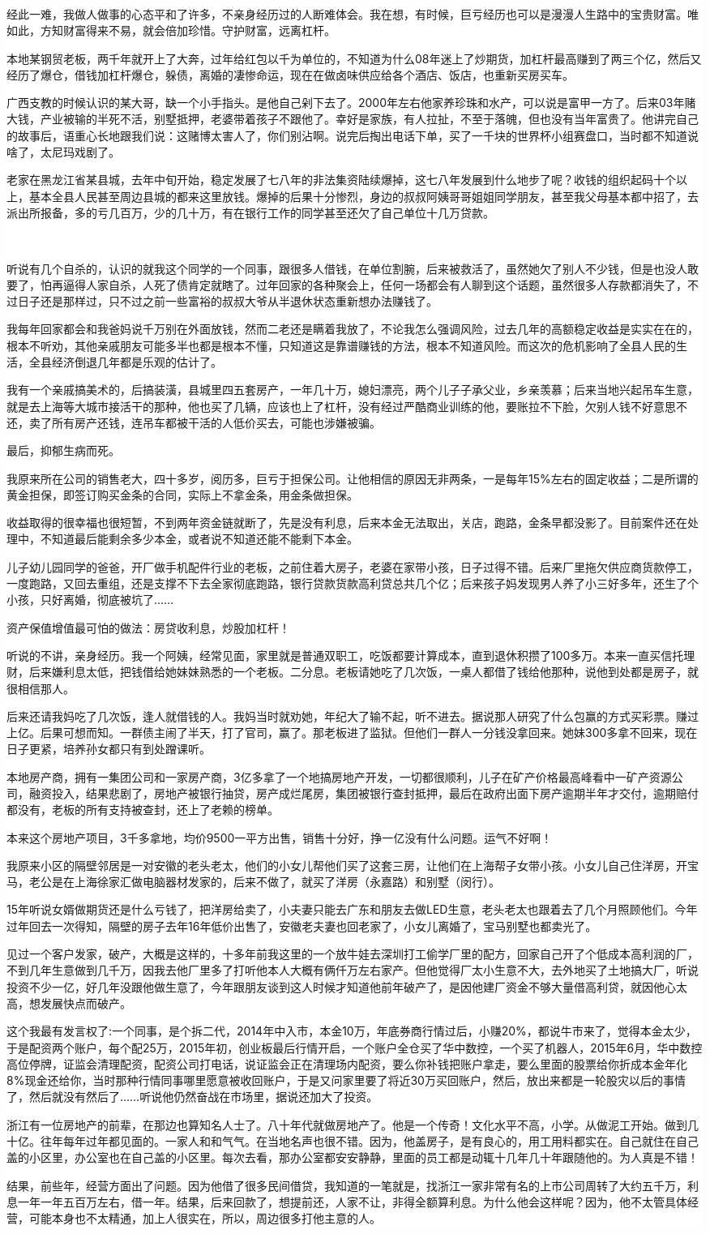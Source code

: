 经此一难，我做人做事的心态平和了许多，不亲身经历过的人断难体会。我在想，有时候，巨亏经历也可以是漫漫人生路中的宝贵财富。唯如此，方知财富得来不易，就会倍加珍惜。守护财富，远离杠杆。

本地某钢贸老板，两千年就开上了大奔，过年给红包以千为单位的，不知道为什么08年迷上了炒期货，加杠杆最高赚到了两三个亿，然后又经历了爆仓，借钱加杠杆爆仓，躲债，离婚的凄惨命运，现在在做卤味供应给各个酒店、饭店，也重新买房买车。

广西支教的时候认识的某大哥，缺一个小手指头。是他自己剁下去了。2000年左右他家养珍珠和水产，可以说是富甲一方了。后来03年赌大钱，产业被输的半死不活，别墅抵押，老婆带着孩子不跟他了。幸好是家族，有人拉扯，不至于落魄，但也没有当年富贵了。他讲完自己的故事后，语重心长地跟我们说：这赌博太害人了，你们别沾啊。说完后掏出电话下单，买了一千块的世界杯小组赛盘口，当时都不知道说啥了，太尼玛戏剧了。

老家在黑龙江省某县城，去年中旬开始，稳定发展了七八年的非法集资陆续爆掉，这七八年发展到什么地步了呢？收钱的组织起码十个以上，基本全县人民甚至周边县城的都来这里放钱。爆掉的后果十分惨烈，身边的叔叔阿姨哥哥姐姐同学朋友，甚至我父母基本都中招了，去派出所报备，多的亏几百万，少的几十万，有在银行工作的同学甚至还欠了自己单位十几万贷款。

　　


听说有几个自杀的，认识的就我这个同学的一个同事，跟很多人借钱，在单位割腕，后来被救活了，虽然她欠了别人不少钱，但是也没人敢要了，怕再逼得人家自杀，人死了债肯定就瞎了。过年回家的各种聚会上，任何一场都会有人聊到这个话题，虽然很多人存款都消失了，不过日子还是那样过，只不过之前一些富裕的叔叔大爷从半退休状态重新想办法赚钱了。

我每年回家都会和我爸妈说千万别在外面放钱，然而二老还是瞒着我放了，不论我怎么强调风险，过去几年的高额稳定收益是实实在在的，根本不听劝，其他亲戚朋友可能多半也都是根本不懂，只知道这是靠谱赚钱的方法，根本不知道风险。而这次的危机影响了全县人民的生活，全县经济倒退几年都是乐观的估计了。

我有一个亲戚搞美术的，后搞装潢，县城里四五套房产，一年几十万，媳妇漂亮，两个儿子子承父业，乡亲羡慕；后来当地兴起吊车生意，就是去上海等大城市接活干的那种，他也买了几辆，应该也上了杠杆，没有经过严酷商业训练的他，要账拉不下脸，欠别人钱不好意思不还，卖了所有房产还钱，连吊车都被干活的人低价买去，可能也涉嫌被骗。

最后，抑郁生病而死。

我原来所在公司的销售老大，四十多岁，阅历多，巨亏于担保公司。让他相信的原因无非两条，一是每年15%左右的固定收益；二是所谓的黄金担保，即签订购买金条的合同，实际上不拿金条，用金条做担保。

收益取得的很幸福也很短暂，不到两年资金链就断了，先是没有利息，后来本金无法取出，关店，跑路，金条早都没影了。目前案件还在处理中，不知道最后能剩余多少本金，或者说不知道还能不能剩下本金。

儿子幼儿园同学的爸爸，开厂做手机配件行业的老板，之前住着大房子，老婆在家带小孩，日子过得不错。后来厂里拖欠供应商货款停工，一度跑路，又回去重组，还是支撑不下去全家彻底跑路，银行贷款货款高利贷总共几个亿；后来孩子妈发现男人养了小三好多年，还生了个小孩，只好离婚，彻底被坑了……

资产保值增值最可怕的做法：房贷收利息，炒股加杠杆！

听说的不讲，亲身经历。我一个阿姨，经常见面，家里就是普通双职工，吃饭都要计算成本，直到退休积攒了100多万。本来一直买信托理财，后来嫌利息太低，把钱借给她妹妹熟悉的一个老板。二分息。老板请她吃了几次饭，一桌人都借了钱给他那种，说他到处都是房子，就很相信那人。

后来还请我妈吃了几次饭，逢人就借钱的人。我妈当时就劝她，年纪大了输不起，听不进去。据说那人研究了什么包赢的方式买彩票。赚过上亿。后果可想而知。一群债主闹了半天，打了官司，赢了。那老板进了监狱。但他们一群人一分钱没拿回来。她妹300多拿不回来，现在日子更紧，培养孙女都只有到处蹭课听。

本地房产商，拥有一集团公司和一家房产商，3亿多拿了一个地搞房地产开发，一切都很顺利，儿子在矿产价格最高峰看中一矿产资源公司，融资投入，结果悲剧了，房地产被银行抽贷，房产成烂尾房，集团被银行查封抵押，最后在政府出面下房产逾期半年才交付，逾期赔付都没有，老板的所有支持被查封，还上了老赖的榜单。

本来这个房地产项目，3千多拿地，均价9500一平方出售，销售十分好，挣一亿没有什么问题。运气不好啊！

我原来小区的隔壁邻居是一对安徽的老头老太，他们的小女儿帮他们买了这套三房，让他们在上海帮子女带小孩。小女儿自己住洋房，开宝马，老公是在上海徐家汇做电脑器材发家的，后来不做了，就买了洋房（永嘉路）和别墅（闵行）。

15年听说女婿做期货还是什么亏钱了，把洋房给卖了，小夫妻只能去广东和朋友去做LED生意，老头老太也跟着去了几个月照顾他们。今年过年回去一次得知，隔壁的房子去年16年低价出售了，安徽老夫妻也回老家了，小女儿离婚了，宝马别墅也都卖光了。

见过一个客户发家，破产，大概是这样的，十多年前我这里的一个放牛娃去深圳打工偷学厂里的配方，回家自己开了个低成本高利润的厂，不到几年生意做到几千万，因我去他厂里多了打听他本人大概有俩仟万左右家产。但他觉得厂太小生意不大，去外地买了土地搞大厂，听说投资不少一亿，好几年没跟他做生意了，今年跟朋友谈到这人时候才知道他前年破产了，是因他建厂资金不够大量借高利贷，就因他心太高，想发展快点而破产。

这个我最有发言权了:一个同事，是个拆二代，2014年中入市，本金10万，年底券商行情过后，小赚20%，都说牛市来了，觉得本金太少，于是配资两个账户，每个配25万，2015年初，创业板最后行情开启，一个账户全仓买了华中数控，一个买了机器人，2015年6月，华中数控高位停牌，证监会清理配资，配资公司打电话，说证监会正在清理场内配资，要么你补钱把账户拿走，要么里面的股票给你折成本金年化8%现金还给你，当时那种行情同事哪里愿意被收回账户，于是又问家里要了将近30万买回账户，然后，放出来都是一轮股灾以后的事情了，然后就没有然后了……听说他仍然奋战在市场里，据说还加大了投资。

浙江有一位房地产的前辈，在那边也算知名人士了。八十年代就做房地产了。他是一个传奇！文化水平不高，小学。从做泥工开始。做到几十亿。往年每年过年都见面的。一家人和和气气。在当地名声也很不错。因为，他盖房子，是有良心的，用工用料都实在。自己就住在自己盖的小区里，办公室也在自己盖的小区里。每次去看，那办公室都安安静静，里面的员工都是动辄十几年几十年跟随他的。为人真是不错！

结果，前些年，经营方面出了问题。因为他借了很多民间借贷，我知道的一笔就是，找浙江一家非常有名的上市公司周转了大约五千万，利息一年一年五百万左右，借一年。结果，后来回款了，想提前还，人家不让，非得全额算利息。为什么他会这样呢？因为，他不太管具体经营，可能本身也不太精通，加上人很实在，所以，周边很多打他主意的人。
